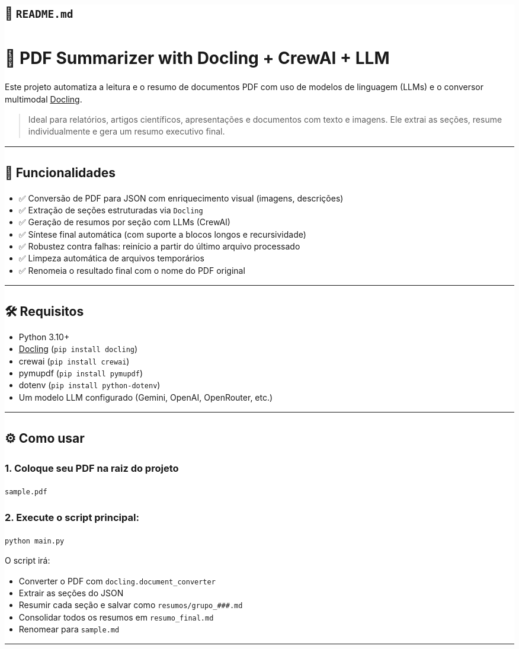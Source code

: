 ## 📄 `README.md`

# 🧠 PDF Summarizer with Docling + CrewAI + LLM

Este projeto automatiza a leitura e o resumo de documentos PDF com uso de modelos de linguagem (LLMs) e o conversor multimodal [Docling](https://docling-project.github.io/).

> Ideal para relatórios, artigos científicos, apresentações e documentos com texto e imagens. Ele extrai as seções, resume individualmente e gera um resumo executivo final.

---

## 🚀 Funcionalidades

- ✅ Conversão de PDF para JSON com enriquecimento visual (imagens, descrições)
- ✅ Extração de seções estruturadas via `Docling`
- ✅ Geração de resumos por seção com LLMs (CrewAI)
- ✅ Síntese final automática (com suporte a blocos longos e recursividade)
- ✅ Robustez contra falhas: reinício a partir do último arquivo processado
- ✅ Limpeza automática de arquivos temporários
- ✅ Renomeia o resultado final com o nome do PDF original

---

## 🛠️ Requisitos

- Python 3.10+
- [Docling](https://github.com/docling-project/docling) (`pip install docling`)
- crewai (`pip install crewai`)
- pymupdf (`pip install pymupdf`)
- dotenv (`pip install python-dotenv`)
- Um modelo LLM configurado (Gemini, OpenAI, OpenRouter, etc.)

---

## ⚙️ Como usar

### 1. Coloque seu PDF na raiz do projeto

```bash
sample.pdf
```

### 2. Execute o script principal:

```bash
python main.py
```

O script irá:
- Converter o PDF com `docling.document_converter`
- Extrair as seções do JSON
- Resumir cada seção e salvar como `resumos/grupo_###.md`
- Consolidar todos os resumos em `resumo_final.md`
- Renomear para `sample.md`

---